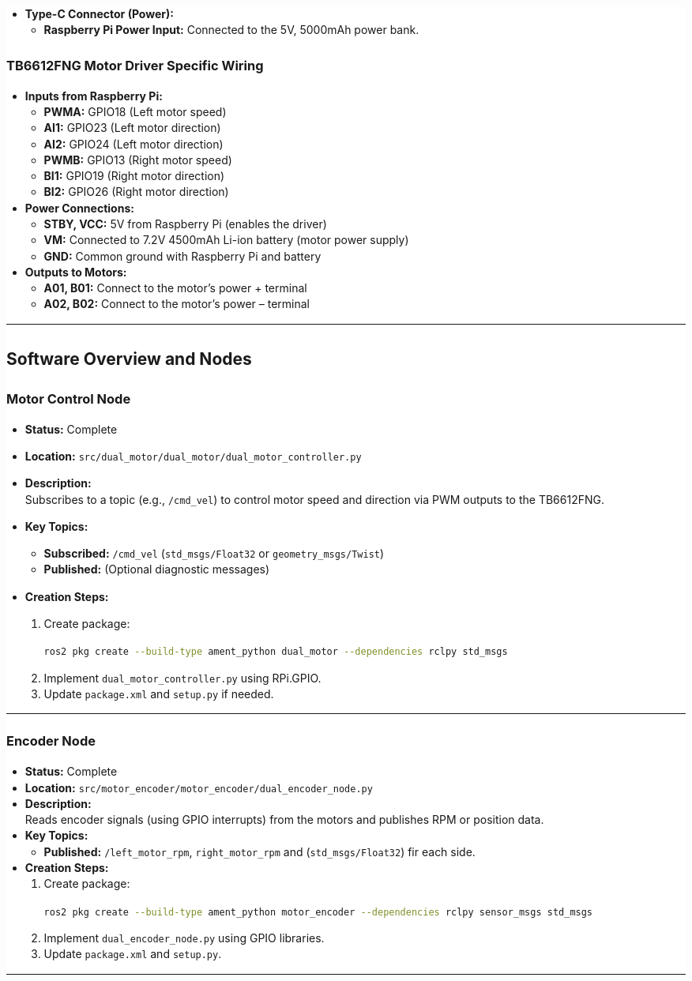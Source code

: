 - **Type-C Connector (Power):**
  - **Raspberry Pi Power Input:** Connected to the 5V, 5000mAh power bank.

### TB6612FNG Motor Driver Specific Wiring

- **Inputs from Raspberry Pi:**
  - **PWMA:** GPIO18 (Left motor speed)
  - **AI1:** GPIO23 (Left motor direction)
  - **AI2:** GPIO24 (Left motor direction)
  - **PWMB:** GPIO13 (Right motor speed)
  - **BI1:** GPIO19 (Right motor direction)
  - **BI2:** GPIO26 (Right motor direction)
- **Power Connections:**
  - **STBY, VCC:** 5V from Raspberry Pi (enables the driver)
  - **VM:** Connected to 7.2V 4500mAh Li-ion battery (motor power supply)
  - **GND:** Common ground with Raspberry Pi and battery
- **Outputs to Motors:**
  - **A01, B01:** Connect to the motor’s power + terminal
  - **A02, B02:** Connect to the motor’s power – terminal

---

## Software Overview and Nodes

### Motor Control Node

- **Status:** Complete  

- **Location:** `src/dual_motor/dual_motor/dual_motor_controller.py`  
- **Description:**  
  Subscribes to a topic (e.g., `/cmd_vel`) to control motor speed and direction via PWM outputs to the TB6612FNG.
- **Key Topics:**
  - **Subscribed:** `/cmd_vel` (`std_msgs/Float32` or `geometry_msgs/Twist`)
  - **Published:** (Optional diagnostic messages)
- **Creation Steps:**
  1. Create package:  
     ```bash
     ros2 pkg create --build-type ament_python dual_motor --dependencies rclpy std_msgs
     ```
  2. Implement `dual_motor_controller.py` using RPi.GPIO.
  3. Update `package.xml` and `setup.py` if needed.

---

### Encoder Node

- **Status:** Complete  
- **Location:** `src/motor_encoder/motor_encoder/dual_encoder_node.py`  
- **Description:**  
  Reads encoder signals (using GPIO interrupts) from the motors and publishes RPM or position data.
- **Key Topics:**
  - **Published:** `/left_motor_rpm`, `right_motor_rpm` and (`std_msgs/Float32`) fir each side.
- **Creation Steps:**
  1. Create package:  
     ```bash
     ros2 pkg create --build-type ament_python motor_encoder --dependencies rclpy sensor_msgs std_msgs
     ```
  2. Implement `dual_encoder_node.py` using GPIO libraries.
  3. Update `package.xml` and `setup.py`.

---